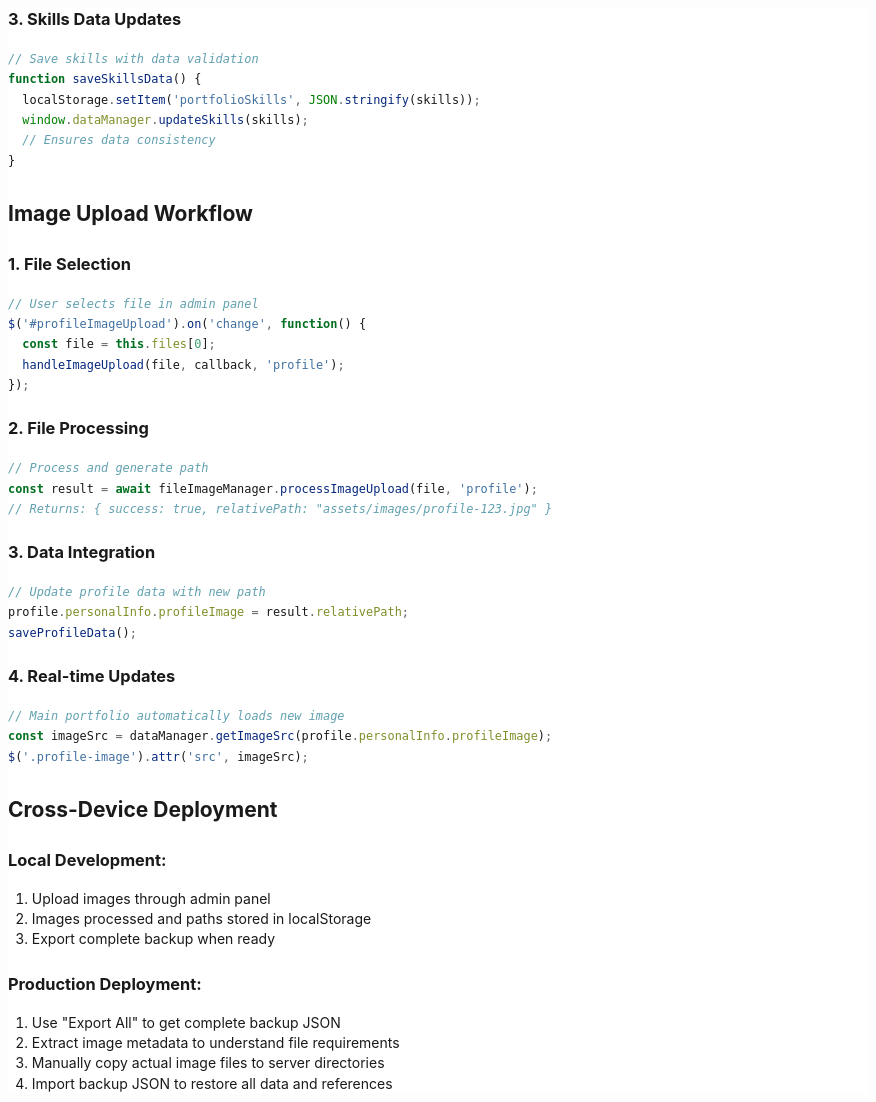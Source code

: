 ### 3. **Skills Data Updates**
```javascript
// Save skills with data validation
function saveSkillsData() {
  localStorage.setItem('portfolioSkills', JSON.stringify(skills));
  window.dataManager.updateSkills(skills);
  // Ensures data consistency
}
```

## Image Upload Workflow

### 1. **File Selection**
```javascript
// User selects file in admin panel
$('#profileImageUpload').on('change', function() {
  const file = this.files[0];
  handleImageUpload(file, callback, 'profile');
});
```

### 2. **File Processing**
```javascript
// Process and generate path
const result = await fileImageManager.processImageUpload(file, 'profile');
// Returns: { success: true, relativePath: "assets/images/profile-123.jpg" }
```

### 3. **Data Integration**
```javascript
// Update profile data with new path
profile.personalInfo.profileImage = result.relativePath;
saveProfileData();
```

### 4. **Real-time Updates**
```javascript
// Main portfolio automatically loads new image
const imageSrc = dataManager.getImageSrc(profile.personalInfo.profileImage);
$('.profile-image').attr('src', imageSrc);
```

## Cross-Device Deployment

### **Local Development:**
1. Upload images through admin panel
2. Images processed and paths stored in localStorage
3. Export complete backup when ready

### **Production Deployment:**
1. Use "Export All" to get complete backup JSON
2. Extract image metadata to understand file requirements
3. Manually copy actual image files to server directories
4. Import backup JSON to restore all data and references
